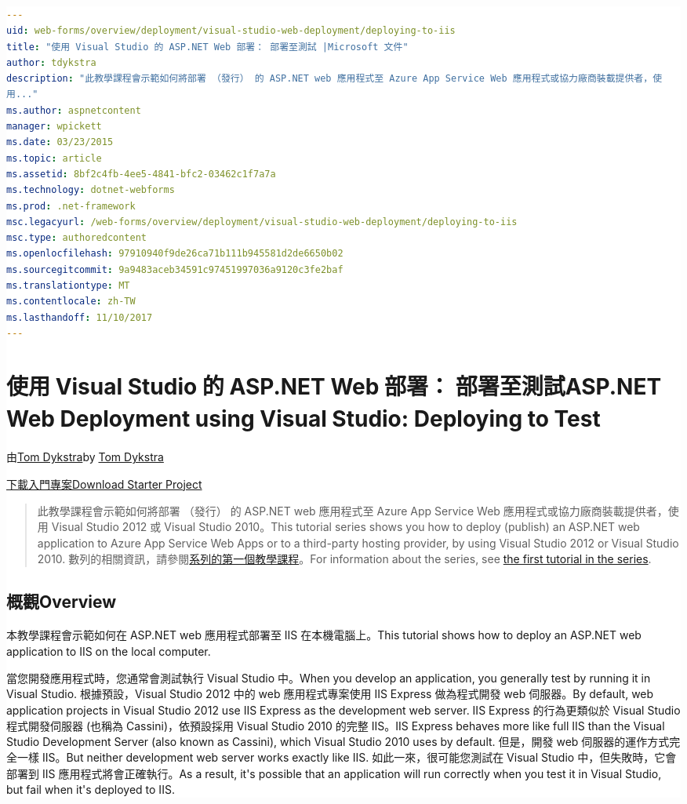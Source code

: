 ```yaml
---
uid: web-forms/overview/deployment/visual-studio-web-deployment/deploying-to-iis
title: "使用 Visual Studio 的 ASP.NET Web 部署： 部署至測試 |Microsoft 文件"
author: tdykstra
description: "此教學課程會示範如何將部署 （發行） 的 ASP.NET web 應用程式至 Azure App Service Web 應用程式或協力廠商裝載提供者，使用..."
ms.author: aspnetcontent
manager: wpickett
ms.date: 03/23/2015
ms.topic: article
ms.assetid: 8bf2c4fb-4ee5-4841-bfc2-03462c1f7a7a
ms.technology: dotnet-webforms
ms.prod: .net-framework
msc.legacyurl: /web-forms/overview/deployment/visual-studio-web-deployment/deploying-to-iis
msc.type: authoredcontent
ms.openlocfilehash: 97910940f9de26ca71b111b945581d2de6650b02
ms.sourcegitcommit: 9a9483aceb34591c97451997036a9120c3fe2baf
ms.translationtype: MT
ms.contentlocale: zh-TW
ms.lasthandoff: 11/10/2017
---
```

<a name="aspnet-web-deployment-using-visual-studio-deploying-to-test"></a><span data-ttu-id="8e8e2-103">使用 Visual Studio 的 ASP.NET Web 部署： 部署至測試</span><span class="sxs-lookup"><span data-stu-id="8e8e2-103">ASP.NET Web Deployment using Visual Studio: Deploying to Test</span></span>
====================
<span data-ttu-id="8e8e2-104">由[Tom Dykstra](https://github.com/tdykstra)</span><span class="sxs-lookup"><span data-stu-id="8e8e2-104">by [Tom Dykstra](https://github.com/tdykstra)</span></span>

[<span data-ttu-id="8e8e2-105">下載入門專案</span><span class="sxs-lookup"><span data-stu-id="8e8e2-105">Download Starter Project</span></span>](http://go.microsoft.com/fwlink/p/?LinkId=282627)

> <span data-ttu-id="8e8e2-106">此教學課程會示範如何將部署 （發行） 的 ASP.NET web 應用程式至 Azure App Service Web 應用程式或協力廠商裝載提供者，使用 Visual Studio 2012 或 Visual Studio 2010。</span><span class="sxs-lookup"><span data-stu-id="8e8e2-106">This tutorial series shows you how to deploy (publish) an ASP.NET web application to Azure App Service Web Apps or to a third-party hosting provider, by using Visual Studio 2012 or Visual Studio 2010.</span></span> <span data-ttu-id="8e8e2-107">數列的相關資訊，請參閱[系列的第一個教學課程](introduction.md)。</span><span class="sxs-lookup"><span data-stu-id="8e8e2-107">For information about the series, see [the first tutorial in the series](introduction.md).</span></span>


## <a name="overview"></a><span data-ttu-id="8e8e2-108">概觀</span><span class="sxs-lookup"><span data-stu-id="8e8e2-108">Overview</span></span>

<span data-ttu-id="8e8e2-109">本教學課程會示範如何在 ASP.NET web 應用程式部署至 IIS 在本機電腦上。</span><span class="sxs-lookup"><span data-stu-id="8e8e2-109">This tutorial shows how to deploy an ASP.NET web application to IIS on the local computer.</span></span>

<span data-ttu-id="8e8e2-110">當您開發應用程式時，您通常會測試執行 Visual Studio 中。</span><span class="sxs-lookup"><span data-stu-id="8e8e2-110">When you develop an application, you generally test by running it in Visual Studio.</span></span> <span data-ttu-id="8e8e2-111">根據預設，Visual Studio 2012 中的 web 應用程式專案使用 IIS Express 做為程式開發 web 伺服器。</span><span class="sxs-lookup"><span data-stu-id="8e8e2-111">By default, web application projects in Visual Studio 2012 use IIS Express as the development web server.</span></span> <span data-ttu-id="8e8e2-112">IIS Express 的行為更類似於 Visual Studio 程式開發伺服器 (也稱為 Cassini)，依預設採用 Visual Studio 2010 的完整 IIS。</span><span class="sxs-lookup"><span data-stu-id="8e8e2-112">IIS Express behaves more like full IIS than the Visual Studio Development Server (also known as Cassini), which Visual Studio 2010 uses by default.</span></span> <span data-ttu-id="8e8e2-113">但是，開發 web 伺服器的運作方式完全一樣 IIS。</span><span class="sxs-lookup"><span data-stu-id="8e8e2-113">But neither development web server works exactly like IIS.</span></span> <span data-ttu-id="8e8e2-114">如此一來，很可能您測試在 Visual Studio 中，但失敗時，它會部署到 IIS 應用程式將會正確執行。</span><span class="sxs-lookup"><span data-stu-id="8e8e2-114">As a result, it's possible that an application will run correctly when you test it in Visual Studio, but fail when it's deployed to IIS.</span></span>
